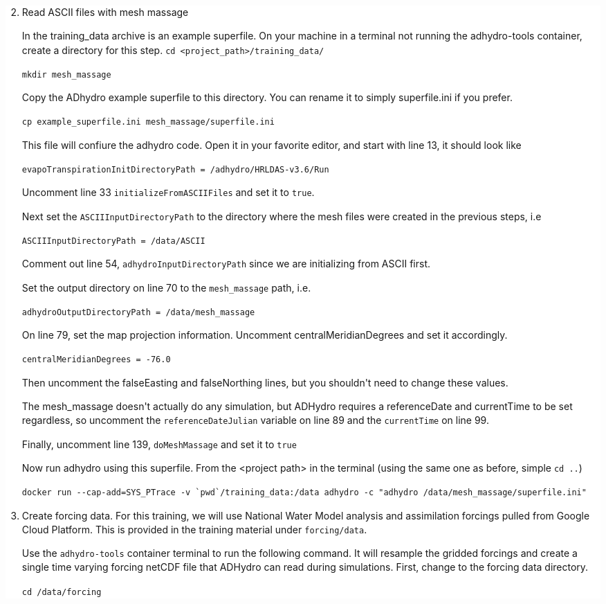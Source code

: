 2.  Read ASCII files with mesh massage

    In the training_data archive is an example superfile.  On your machine in a terminal not running the adhydro-tools container, create a directory for this step.
    `cd <project_path>/training_data/`

    `mkdir mesh_massage`

    Copy the ADhydro example superfile to this directory.  You can rename it to simply superfile.ini if you prefer.

    `cp example_superfile.ini mesh_massage/superfile.ini`

    This file will confiure the adhydro code. Open it in your favorite editor, and start with line 13, it should look like

    `evapoTranspirationInitDirectoryPath = /adhydro/HRLDAS-v3.6/Run`

    Uncomment line 33 `initializeFromASCIIFiles` and set it to `true`.

    Next set the `ASCIIInputDirectoryPath` to the directory where the mesh files were created in the previous steps, i.e

    `ASCIIInputDirectoryPath = /data/ASCII`

    Comment out line 54, `adhydroInputDirectoryPath` since we are initializing from ASCII first.

    Set the output directory on line 70 to the `mesh_massage` path, i.e.

    `adhydroOutputDirectoryPath = /data/mesh_massage`

    On line 79, set the map projection information.  Uncomment centralMeridianDegrees and set it accordingly.

    `centralMeridianDegrees = -76.0`

    Then uncomment the falseEasting and falseNorthing lines, but you shouldn't need to change these values.

    The mesh_massage doesn't actually do any simulation, but ADHydro requires a referenceDate and currentTime to be set regardless, so uncomment the `referenceDateJulian` variable on line 89 and the `currentTime` on line 99.

    Finally, uncomment line 139, `doMeshMassage` and set it to `true`

    Now run adhydro using this superfile.
    From the \<project path\> in the terminal (using the same one as before, simple `cd ..`)

    ``docker run --cap-add=SYS_PTrace -v `pwd`/training_data:/data adhydro -c "adhydro /data/mesh_massage/superfile.ini"``

4.  Create forcing data.
    For this training, we will use National Water Model analysis and assimilation forcings pulled from Google Cloud Platform.  This is provided in the training material under `forcing/data`.

    Use the `adhydro-tools` container terminal to run the following command.  It will resample the gridded forcings and create a single time varying forcing netCDF file that ADHydro can read during simulations.
    First, change to the forcing data directory.

    `cd /data/forcing`
